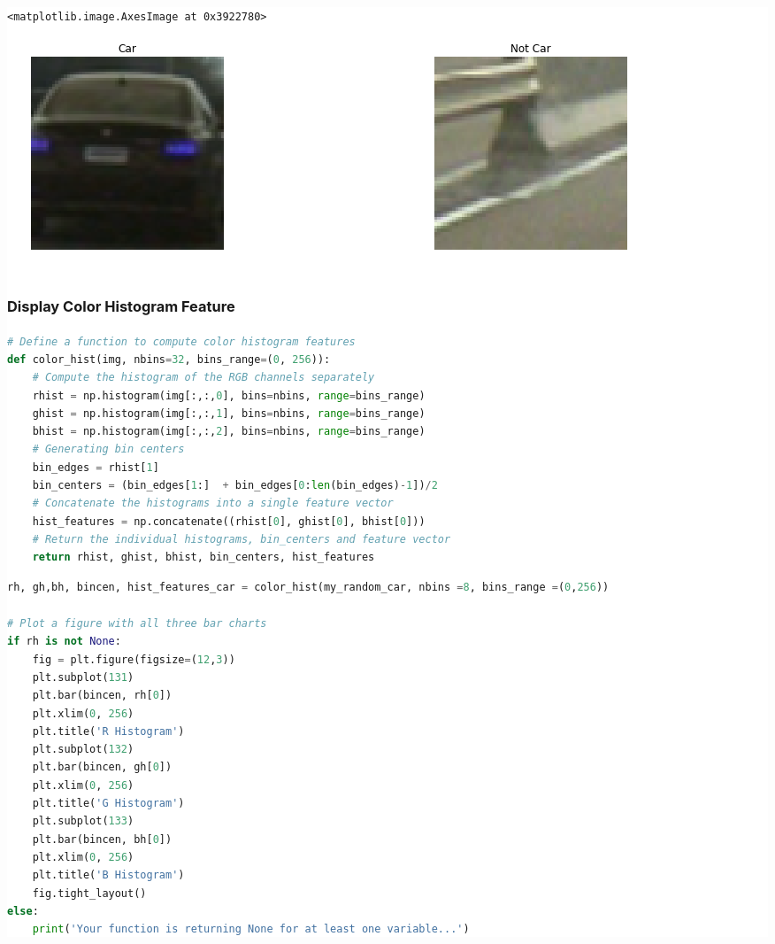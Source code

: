 


    <matplotlib.image.AxesImage at 0x3922780>




![png](output_8_1.png)


### Display Color Histogram Feature


```python
# Define a function to compute color histogram features  
def color_hist(img, nbins=32, bins_range=(0, 256)):
    # Compute the histogram of the RGB channels separately
    rhist = np.histogram(img[:,:,0], bins=nbins, range=bins_range)
    ghist = np.histogram(img[:,:,1], bins=nbins, range=bins_range)
    bhist = np.histogram(img[:,:,2], bins=nbins, range=bins_range)
    # Generating bin centers
    bin_edges = rhist[1]
    bin_centers = (bin_edges[1:]  + bin_edges[0:len(bin_edges)-1])/2
    # Concatenate the histograms into a single feature vector
    hist_features = np.concatenate((rhist[0], ghist[0], bhist[0]))
    # Return the individual histograms, bin_centers and feature vector
    return rhist, ghist, bhist, bin_centers, hist_features
```


```python
rh, gh,bh, bincen, hist_features_car = color_hist(my_random_car, nbins =8, bins_range =(0,256))

# Plot a figure with all three bar charts
if rh is not None:
    fig = plt.figure(figsize=(12,3))
    plt.subplot(131)
    plt.bar(bincen, rh[0])
    plt.xlim(0, 256)
    plt.title('R Histogram')
    plt.subplot(132)
    plt.bar(bincen, gh[0])
    plt.xlim(0, 256)
    plt.title('G Histogram')
    plt.subplot(133)
    plt.bar(bincen, bh[0])
    plt.xlim(0, 256)
    plt.title('B Histogram')
    fig.tight_layout()
else:
    print('Your function is returning None for at least one variable...')
```
